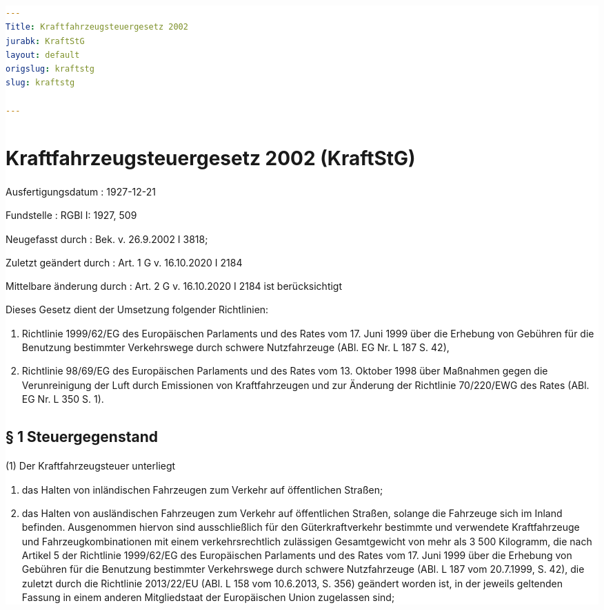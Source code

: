 ```yaml
---
Title: Kraftfahrzeugsteuergesetz 2002
jurabk: KraftStG
layout: default
origslug: kraftstg
slug: kraftstg

---
```


# Kraftfahrzeugsteuergesetz 2002 (KraftStG)

Ausfertigungsdatum
:   1927-12-21

Fundstelle
:   RGBl I: 1927, 509

Neugefasst durch
:   Bek. v. 26.9.2002 I 3818;

Zuletzt geändert durch
:   Art. 1 G v. 16.10.2020 I 2184

Mittelbare änderung durch
:   Art. 2 G v. 16.10.2020 I 2184 ist berücksichtigt

Dieses Gesetz dient der Umsetzung folgender Richtlinien:

1.  Richtlinie 1999/62/EG des Europäischen Parlaments und des Rates vom 17. Juni 1999 über die Erhebung von Gebühren für die Benutzung bestimmter Verkehrswege durch schwere Nutzfahrzeuge (ABl. EG Nr. L 187 S. 42),


2.  Richtlinie 98/69/EG des Europäischen Parlaments und des Rates vom 13. Oktober 1998 über Maßnahmen gegen die Verunreinigung der Luft durch Emissionen von Kraftfahrzeugen und zur Änderung der Richtlinie 70/220/EWG des Rates (ABl. EG Nr. L 350 S. 1).





## § 1 Steuergegenstand

(1) Der Kraftfahrzeugsteuer unterliegt

1.  das Halten von inländischen Fahrzeugen zum Verkehr auf öffentlichen Straßen;


2.  das Halten von ausländischen Fahrzeugen zum Verkehr auf öffentlichen Straßen, solange die Fahrzeuge sich im Inland befinden. Ausgenommen hiervon sind ausschließlich für den Güterkraftverkehr bestimmte und verwendete Kraftfahrzeuge und Fahrzeugkombinationen mit einem verkehrsrechtlich zulässigen Gesamtgewicht von mehr als 3 500 Kilogramm, die nach Artikel 5 der Richtlinie 1999/62/EG des Europäischen Parlaments und des Rates vom 17. Juni 1999 über die Erhebung von Gebühren für die Benutzung bestimmter Verkehrswege durch schwere Nutzfahrzeuge (ABl. L 187 vom 20.7.1999, S. 42), die zuletzt durch die Richtlinie 2013/22/EU (ABl. L 158 vom 10.6.2013, S. 356) geändert worden ist, in der jeweils geltenden Fassung in einem anderen Mitgliedstaat der Europäischen Union zugelassen sind;
